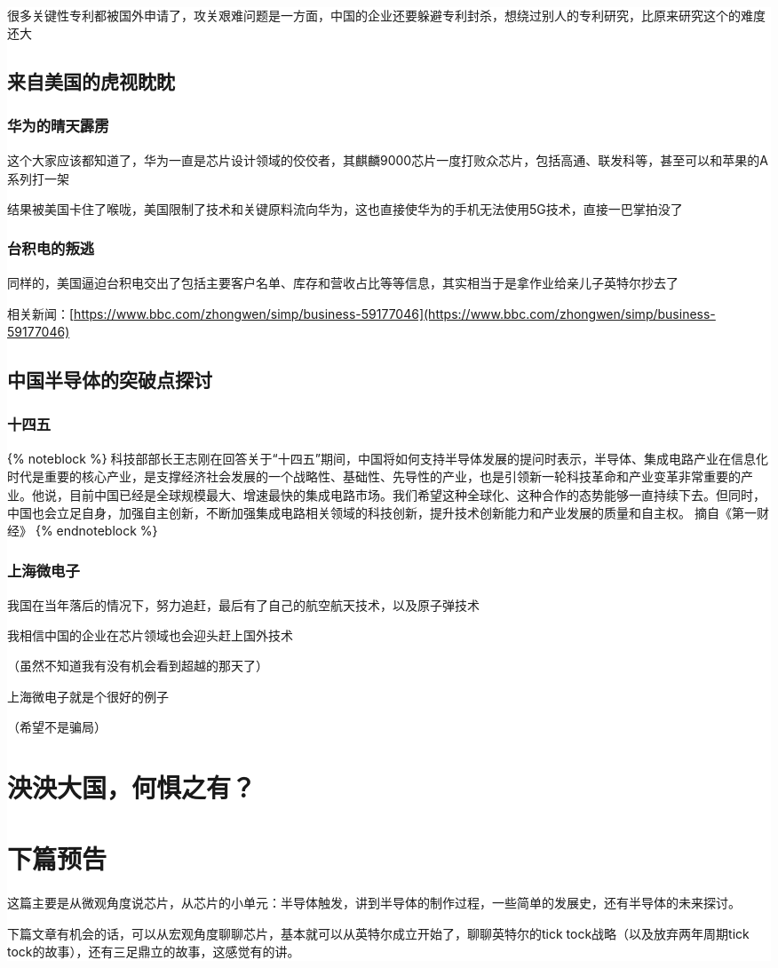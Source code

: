 很多关键性专利都被国外申请了，攻关艰难问题是一方面，中国的企业还要躲避专利封杀，想绕过别人的专利研究，比原来研究这个的难度还大

## 来自美国的虎视眈眈

### 华为的晴天霹雳

这个大家应该都知道了，华为一直是芯片设计领域的佼佼者，其麒麟9000芯片一度打败众芯片，包括高通、联发科等，甚至可以和苹果的A系列打一架

结果被美国卡住了喉咙，美国限制了技术和关键原料流向华为，这也直接使华为的手机无法使用5G技术，直接一巴掌拍没了

### 台积电的叛逃

同样的，美国逼迫台积电交出了包括主要客户名单、库存和营收占比等等信息，其实相当于是拿作业给亲儿子英特尔抄去了

相关新闻：[https://www.bbc.com/zhongwen/simp/business-59177046](https://www.bbc.com/zhongwen/simp/business-59177046)

## 中国半导体的突破点探讨

### 十四五

{% noteblock %}
科技部部长王志刚在回答关于“十四五”期间，中国将如何支持半导体发展的提问时表示，半导体、集成电路产业在信息化时代是重要的核心产业，是支撑经济社会发展的一个战略性、基础性、先导性的产业，也是引领新一轮科技革命和产业变革非常重要的产业。他说，目前中国已经是全球规模最大、增速最快的集成电路市场。我们希望这种全球化、这种合作的态势能够一直持续下去。但同时，中国也会立足自身，加强自主创新，不断加强集成电路相关领域的科技创新，提升技术创新能力和产业发展的质量和自主权。
摘自《第一财经》
{% endnoteblock %}

### 上海微电子

我国在当年落后的情况下，努力追赶，最后有了自己的航空航天技术，以及原子弹技术

我相信中国的企业在芯片领域也会迎头赶上国外技术

（虽然不知道我有没有机会看到超越的那天了）

上海微电子就是个很好的例子

（希望不是骗局）

# 泱泱大国，何惧之有？

# 下篇预告

这篇主要是从微观角度说芯片，从芯片的小单元：半导体触发，讲到半导体的制作过程，一些简单的发展史，还有半导体的未来探讨。

下篇文章有机会的话，可以从宏观角度聊聊芯片，基本就可以从英特尔成立开始了，聊聊英特尔的tick tock战略（以及放弃两年周期tick tock的故事），还有三足鼎立的故事，这感觉有的讲。
